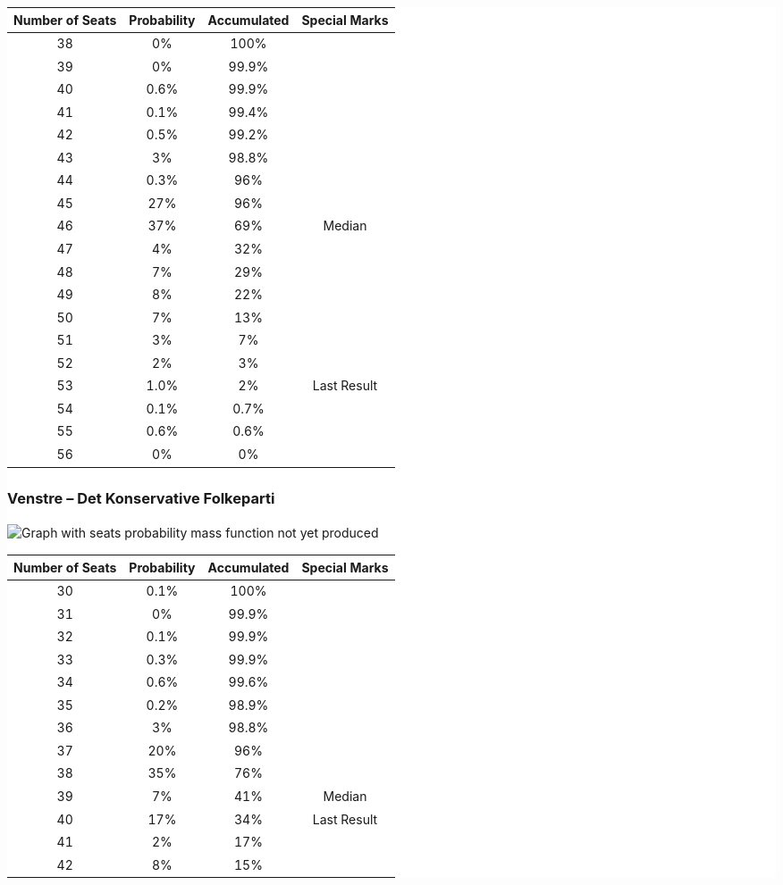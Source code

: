 | Number of Seats | Probability | Accumulated | Special Marks |
|:---------------:|:-----------:|:-----------:|:-------------:|
| 38 | 0% | 100% |  |
| 39 | 0% | 99.9% |  |
| 40 | 0.6% | 99.9% |  |
| 41 | 0.1% | 99.4% |  |
| 42 | 0.5% | 99.2% |  |
| 43 | 3% | 98.8% |  |
| 44 | 0.3% | 96% |  |
| 45 | 27% | 96% |  |
| 46 | 37% | 69% | Median |
| 47 | 4% | 32% |  |
| 48 | 7% | 29% |  |
| 49 | 8% | 22% |  |
| 50 | 7% | 13% |  |
| 51 | 3% | 7% |  |
| 52 | 2% | 3% |  |
| 53 | 1.0% | 2% | Last Result |
| 54 | 0.1% | 0.7% |  |
| 55 | 0.6% | 0.6% |  |
| 56 | 0% | 0% |  |

### Venstre – Det Konservative Folkeparti

![Graph with seats probability mass function not yet produced](2019-01-20-Voxmeter-coalitions-seats-pmf-v–c.png "Seats Probability Mass Function")

| Number of Seats | Probability | Accumulated | Special Marks |
|:---------------:|:-----------:|:-----------:|:-------------:|
| 30 | 0.1% | 100% |  |
| 31 | 0% | 99.9% |  |
| 32 | 0.1% | 99.9% |  |
| 33 | 0.3% | 99.9% |  |
| 34 | 0.6% | 99.6% |  |
| 35 | 0.2% | 98.9% |  |
| 36 | 3% | 98.8% |  |
| 37 | 20% | 96% |  |
| 38 | 35% | 76% |  |
| 39 | 7% | 41% | Median |
| 40 | 17% | 34% | Last Result |
| 41 | 2% | 17% |  |
| 42 | 8% | 15% |  |